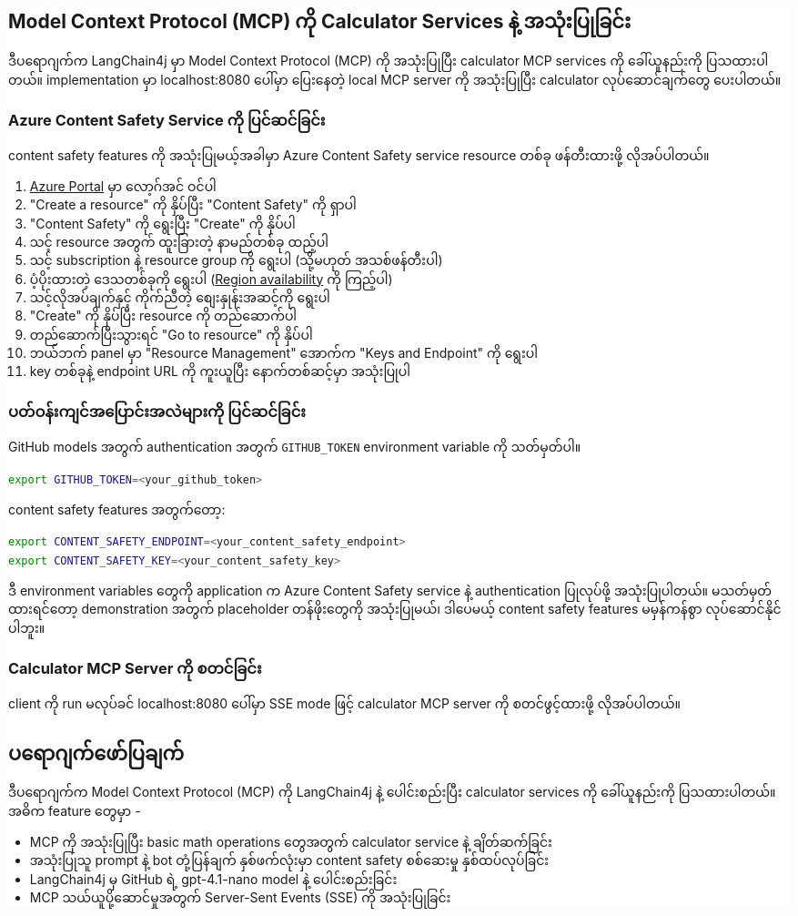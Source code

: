 ## Model Context Protocol (MCP) ကို Calculator Services နဲ့ အသုံးပြုခြင်း

ဒီပရောဂျက်က LangChain4j မှာ Model Context Protocol (MCP) ကို အသုံးပြုပြီး calculator MCP services ကို ခေါ်ယူနည်းကို ပြသထားပါတယ်။ implementation မှာ localhost:8080 ပေါ်မှာ ပြေးနေတဲ့ local MCP server ကို အသုံးပြုပြီး calculator လုပ်ဆောင်ချက်တွေ ပေးပါတယ်။

### Azure Content Safety Service ကို ပြင်ဆင်ခြင်း

content safety features ကို အသုံးပြုမယ့်အခါမှာ Azure Content Safety service resource တစ်ခု ဖန်တီးထားဖို့ လိုအပ်ပါတယ်။

1. [Azure Portal](https://portal.azure.com) မှာ လော့ဂ်အင် ဝင်ပါ
2. "Create a resource" ကို နှိပ်ပြီး "Content Safety" ကို ရှာပါ
3. "Content Safety" ကို ရွေးပြီး "Create" ကို နှိပ်ပါ
4. သင့် resource အတွက် ထူးခြားတဲ့ နာမည်တစ်ခု ထည့်ပါ
5. သင့် subscription နဲ့ resource group ကို ရွေးပါ (သို့မဟုတ် အသစ်ဖန်တီးပါ)
6. ပံ့ပိုးထားတဲ့ ဒေသတစ်ခုကို ရွေးပါ ([Region availability](https://azure.microsoft.com/en-us/global-infrastructure/services/?products=cognitive-services) ကို ကြည့်ပါ)
7. သင့်လိုအပ်ချက်နှင့် ကိုက်ညီတဲ့ စျေးနှုန်းအဆင့်ကို ရွေးပါ
8. "Create" ကို နှိပ်ပြီး resource ကို တည်ဆောက်ပါ
9. တည်ဆောက်ပြီးသွားရင် "Go to resource" ကို နှိပ်ပါ
10. ဘယ်ဘက် panel မှာ "Resource Management" အောက်က "Keys and Endpoint" ကို ရွေးပါ
11. key တစ်ခုနဲ့ endpoint URL ကို ကူးယူပြီး နောက်တစ်ဆင့်မှာ အသုံးပြုပါ

### ပတ်ဝန်းကျင်အပြောင်းအလဲများကို ပြင်ဆင်ခြင်း

GitHub models အတွက် authentication အတွက် `GITHUB_TOKEN` environment variable ကို သတ်မှတ်ပါ။
```sh
export GITHUB_TOKEN=<your_github_token>
```

content safety features အတွက်တော့:
```sh
export CONTENT_SAFETY_ENDPOINT=<your_content_safety_endpoint>
export CONTENT_SAFETY_KEY=<your_content_safety_key>
```

ဒီ environment variables တွေကို application က Azure Content Safety service နဲ့ authentication ပြုလုပ်ဖို့ အသုံးပြုပါတယ်။ မသတ်မှတ်ထားရင်တော့ demonstration အတွက် placeholder တန်ဖိုးတွေကို အသုံးပြုမယ်၊ ဒါပေမယ့် content safety features မမှန်ကန်စွာ လုပ်ဆောင်နိုင်ပါဘူး။

### Calculator MCP Server ကို စတင်ခြင်း

client ကို run မလုပ်ခင် localhost:8080 ပေါ်မှာ SSE mode ဖြင့် calculator MCP server ကို စတင်ဖွင့်ထားဖို့ လိုအပ်ပါတယ်။

## ပရောဂျက်ဖော်ပြချက်

ဒီပရောဂျက်က Model Context Protocol (MCP) ကို LangChain4j နဲ့ ပေါင်းစည်းပြီး calculator services ကို ခေါ်ယူနည်းကို ပြသထားပါတယ်။ အဓိက feature တွေမှာ -

- MCP ကို အသုံးပြုပြီး basic math operations တွေအတွက် calculator service နဲ့ ချိတ်ဆက်ခြင်း
- အသုံးပြုသူ prompt နဲ့ bot တုံ့ပြန်ချက် နှစ်ဖက်လုံးမှာ content safety စစ်ဆေးမှု နှစ်ထပ်လုပ်ခြင်း
- LangChain4j မှ GitHub ရဲ့ gpt-4.1-nano model နဲ့ ပေါင်းစည်းခြင်း
- MCP သယ်ယူပို့ဆောင်မှုအတွက် Server-Sent Events (SSE) ကို အသုံးပြုခြင်း
